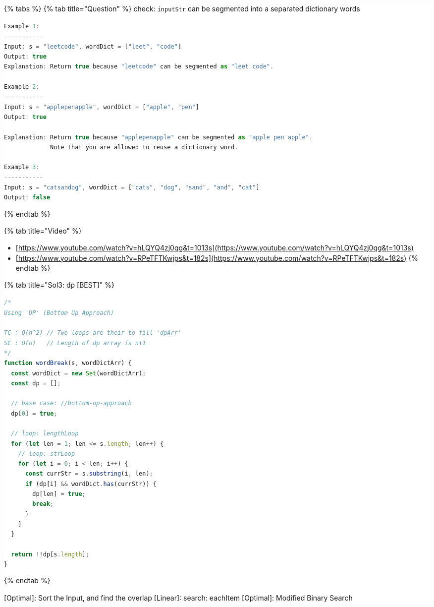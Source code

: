{% tabs %}
{% tab title="Question" %}
check: `inputStr` can be segmented into a separated dictionary words

```javascript
Example 1:
-----------
Input: s = "leetcode", wordDict = ["leet", "code"]
Output: true
Explanation: Return true because "leetcode" can be segmented as "leet code".

Example 2:
-----------
Input: s = "applepenapple", wordDict = ["apple", "pen"]
Output: true

Explanation: Return true because "applepenapple" can be segmented as "apple pen apple".
             Note that you are allowed to reuse a dictionary word.

Example 3:
-----------
Input: s = "catsandog", wordDict = ["cats", "dog", "sand", "and", "cat"]
Output: false
```
{% endtab %}

{% tab title="Video" %}
* [https://www.youtube.com/watch?v=hLQYQ4zj0qg&t=1013s](https://www.youtube.com/watch?v=hLQYQ4zj0qg&t=1013s)
* [https://www.youtube.com/watch?v=RPeTFTKwjps&t=182s](https://www.youtube.com/watch?v=RPeTFTKwjps&t=182s)
{% endtab %}

{% tab title="Sol3: dp \[BEST\]" %}
```javascript
/*
Using 'DP' (Bottom Up Approach)

TC : O(n^2) // Two loops are their to fill 'dpArr'
SC : O(n)   // Length of dp array is n+1
*/
function wordBreak(s, wordDictArr) {
  const wordDict = new Set(wordDictArr);
  const dp = [];

  // base case: //bottom-up-approach
  dp[0] = true;

  // loop: lengthLoop
  for (let len = 1; len <= s.length; len++) {
    // loop: strLoop
    for (let i = 0; i < len; i++) {
      const currStr = s.substring(i, len);
      if (dp[i] && wordDict.has(currStr)) {
        dp[len] = true;
        break;
      }
    }
  }

  return !!dp[s.length];
}

```
{% endtab %}


[Optimal]: Sort the Input, and find the overlap
[Linear]: search: eachItem
[Optimal]: Modified Binary Search